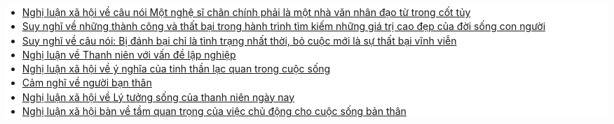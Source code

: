   * [Nghị luận xã hội về câu nói Một nghệ sĩ chân chính phải là một nhà văn nhân đạo từ trong cốt tủy](</nghi-luan-xa-hoi-mot-nghe-si-chan-chinh-phai-la-mot-nha-van-nhan-dao-tu-trong-cot-tuy-198312>)
  * [Suy nghĩ về những thành công và thất bại trong hành trình tìm kiếm những giá trị cao đẹp của đời sống con người](</suy-nghi-ve-nhung-thanh-cong-va-that-bai-trong-hanh-trinh-tim-kiem-nhung-gia-tri-cao-dep-cua-doi-song-con-nguoi-263877>)
  * [Suy nghĩ về câu nói: Bị đánh bại chỉ là tình trạng nhất thời, bỏ cuộc mới là sự thất bại vĩnh viễn](</suy-nghi-ve-cau-noi-bi-danh-bai-chi-la-tinh-trang-nhat-thoi-bo-cuoc-moi-la-su-that-bai-vinh-vien-172363>)
  * [Nghị luận về Thanh niên với vấn đề lập nghiệp](</nghi-luan-ve-thanh-nien-voi-van-de-lap-nghiep-236153>)
  * [Nghị luận xã hội về ý nghĩa của tinh thần lạc quan trong cuộc sống](</nghi-luan-xa-hoi-ve-y-nghia-cua-tinh-than-lac-quan-trong-cuoc-song-198826>)
  * [Cảm nghĩ về người bạn thân](</cam-nghi-ve-nguoi-ban-than-161790>)
  * [Nghị luận xã hội về Lý tưởng sống của thanh niên ngày nay](</nghi-luan-xa-hoi-ve-ly-tuong-song-cua-thanh-nien-ngay-nay-168583>)
  * [Nghị luận xã hội bàn về tầm quan trọng của việc chủ động cho cuộc sống bản thân](</nghi-luan-xa-hoi-ban-ve-tam-quan-trong-cua-viec-chu-dong-cho-cuoc-song-ban-than-198809>)

